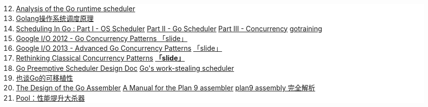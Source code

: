 12. [Analysis of the Go runtime scheduler](http://www1.cs.columbia.edu/~aho/cs6998/reports/12-12-11_DeshpandeSponslerWeiss_GO.pdf)
13. [Golang操作系统调度原理](https://www.bilibili.com/video/BV1Bq4y1q7Pi)
14. [Scheduling In Go : Part I - OS Scheduler](https://www.ardanlabs.com/blog/2018/08/scheduling-in-go-part1.html) [Part II - Go Scheduler](https://www.ardanlabs.com/blog/2018/08/scheduling-in-go-part2.html) [Part III - Concurrency](https://www.ardanlabs.com/blog/2018/12/scheduling-in-go-part3.html)  [gotraining](https://github.com/ardanlabs/gotraining)
15. [Google I/O 2012 - Go Concurrency Patterns ](https://www.youtube.com/watch?v=f6kdp27TYZs) [「slide」](https://talks.golang.org/2012/concurrency.slide#1) 
16. [Google I/O 2013 - Advanced Go Concurrency Patterns](https://www.youtube.com/watch?v=QDDwwePbDtw)  [「slide」](https://talks.golang.org/2013/advconc.slide#1)
16. [Rethinking Classical Concurrency Patterns](https://www.youtube.com/watch?v=5zXAHh5tJqQ)  **[「slide」](https://drive.google.com/file/d/1nPdvhB0PutEJzdCq5ms6UI58dp50fcAN/view)**
17. [Go Preemptive Scheduler Design Doc](https://docs.google.com/document/d/1ETuA2IOmnaQ4j81AtTGT40Y4_Jr6_IDASEKg0t0dBR8/edit)  [Go's work-stealing scheduler](https://rakyll.org/scheduler/)
18. [也谈Go的可移植性](https://tonybai.com/2017/06/27/an-intro-about-go-portability/)
19. [The Design of the Go Assembler](https://www.youtube.com/watch?v=KINIAgRpkDA) [A Manual for the Plan 9 assembler](https://9p.io/sys/doc/asm.html) [plan9 assembly 完全解析](https://github.com/cch123/golang-notes/blob/master/assembly.md)
20. [Pool：性能提升大杀器](https://time.geekbang.org/column/article/301716)